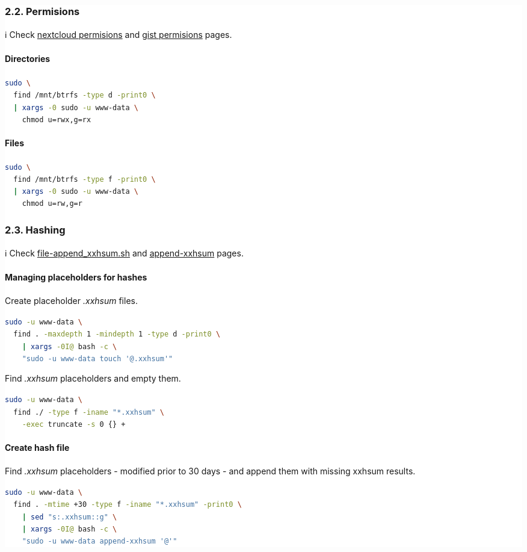 ### 2.2. Permisions

:information_source: Check [nextcloud permisions](https://docs.nextcloud.com/server/13/admin_manual/maintenance/manual_upgrade.html) and [gist permisions](#permisions-warning) pages.

#### Directories

```bash
sudo \
  find /mnt/btrfs -type d -print0 \
  | xargs -0 sudo -u www-data \
    chmod u=rwx,g=rx
```

#### Files

```bash
sudo \
  find /mnt/btrfs -type f -print0 \
  | xargs -0 sudo -u www-data \
    chmod u=rw,g=r
```

### 2.3. Hashing

:information_source: Check [file-append_xxhsum.sh](https://github.com/lukasz-lobocki/helper_admin/blob/main/other/append_xxhsum.sh) and [append-xxhsum](https://github.com/lukasz-lobocki/append-xxhsum.git) pages.

#### Managing placeholders for hashes

Create placeholder _.xxhsum_ files.

```bash
sudo -u www-data \
  find . -maxdepth 1 -mindepth 1 -type d -print0 \
    | xargs -0I@ bash -c \
    "sudo -u www-data touch '@.xxhsum'"
```

Find _.xxhsum_ placeholders and empty them.

```bash
sudo -u www-data \
  find ./ -type f -iname "*.xxhsum" \
    -exec truncate -s 0 {} +
```

#### Create hash file

Find _.xxhsum_ placeholders - modified prior to 30 days - and append them with missing xxhsum results.

```bash
sudo -u www-data \
  find . -mtime +30 -type f -iname "*.xxhsum" -print0 \
    | sed "s:.xxhsum::g" \
    | xargs -0I@ bash -c \
    "sudo -u www-data append-xxhsum '@'"
```
